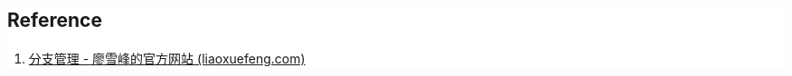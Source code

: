 ## Reference

1. [分支管理 - 廖雪峰的官方网站 (liaoxuefeng.com)](https://www.liaoxuefeng.com/wiki/896043488029600/896954848507552)